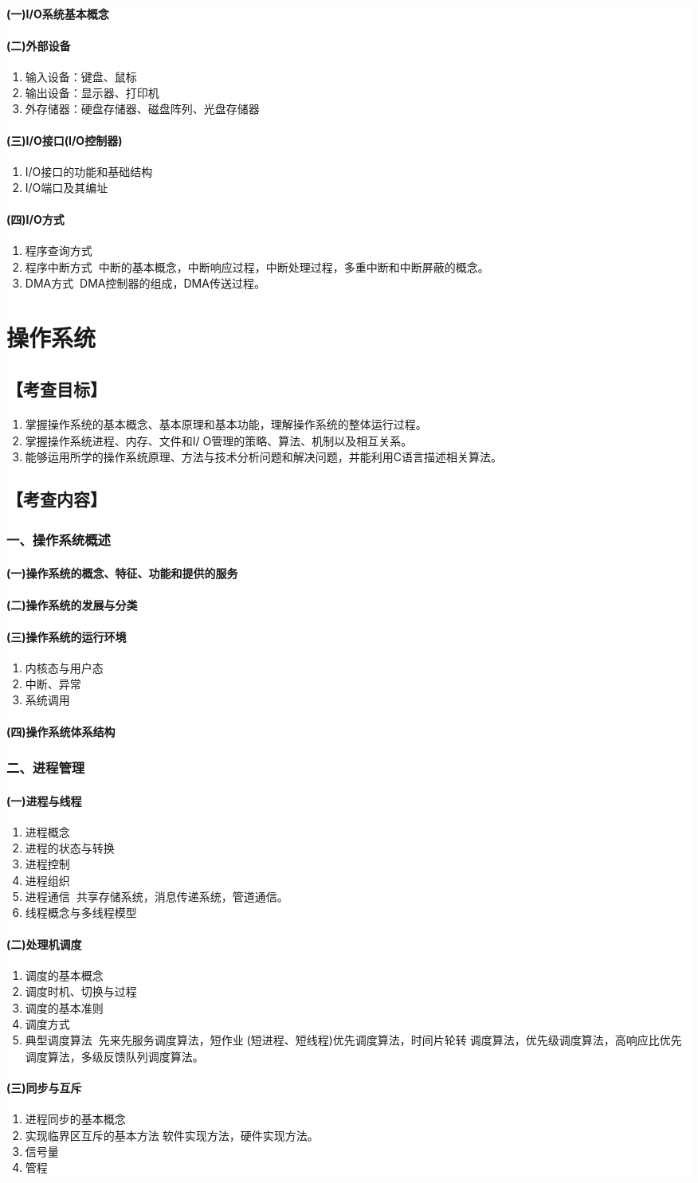#### (一)I/O系统基本概念 
#### (二)外部设备 
1. 输入设备：键盘、鼠标 
2. 输出设备：显示器、打印机 
3. 外存储器：硬盘存储器、磁盘阵列、光盘存储器 
#### (三)I/O接口(I/O控制器)
1. I/O接口的功能和基础结构
2. I/O端口及其编址
#### (四)I/O方式
1. 程序查询方式 
2. 程序中断方式 
中断的基本概念，中断响应过程，中断处理过程，多重中断和中断屏蔽的概念。 
3. DMA方式 
DMA控制器的组成，DMA传送过程。

# 操作系统

## 【考查目标】 

1. 掌握操作系统的基本概念、基本原理和基本功能，理解操作系统的整体运行过程。 
2. 掌握操作系统进程、内存、文件和I/
O管理的策略、算法、机制以及相互关系。 
3. 能够运用所学的操作系统原理、方法与技术分析问题和解决问题，并能利用C语言描述相关算法。 
## 【考查内容】 
### 一、操作系统概述 

#### (一)操作系统的概念、特征、功能和提供的服务 
#### (二)操作系统的发展与分类 
#### (三)操作系统的运行环境 
1. 内核态与用户态 
2. 中断、异常 
3. 系统调用 

#### (四)操作系统体系结构

### 二、进程管理 
#### (一)进程与线程 
1. 进程概念 
2. 进程的状态与转换 
3. 进程控制 
4. 进程组织 
5. 进程通信 
共享存储系统，消息传递系统，管道通信。 
6. 线程概念与多线程模型 
#### (二)处理机调度 
1. 调度的基本概念 
2. 调度时机、切换与过程 
3. 调度的基本准则 
4. 调度方式 
5. 典型调度算法 
先来先服务调度算法，短作业
(短进程、短线程)优先调度算法，时间片轮转 调度算法，优先级调度算法，高响应比优先调度算法，多级反馈队列调度算法。 
#### (三)同步与互斥 
1. 进程同步的基本概念 
2. 实现临界区互斥的基本方法 软件实现方法，硬件实现方法。
3. 信号量
4. 管程 
